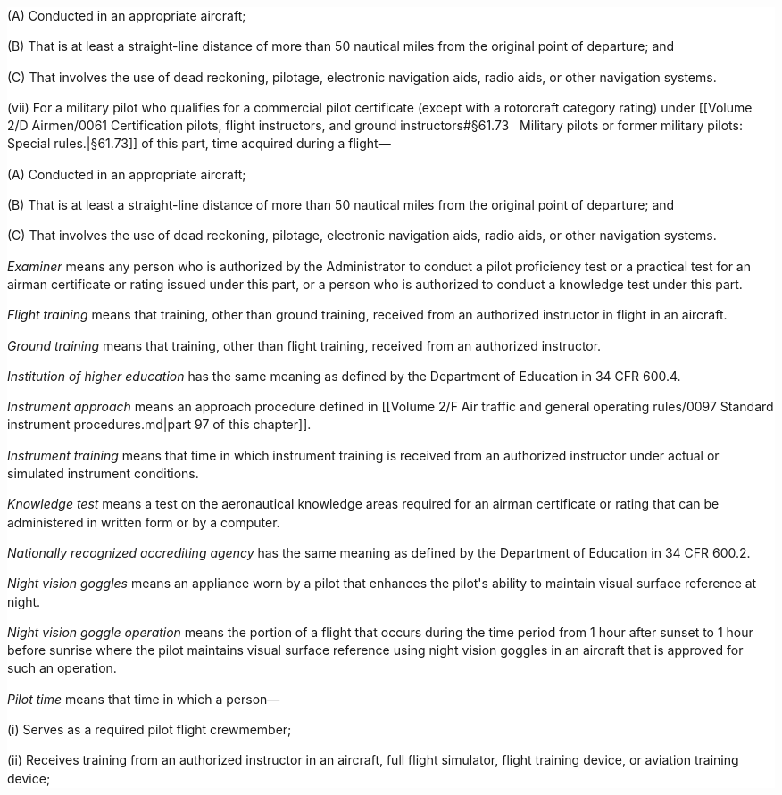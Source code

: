 \(A\) Conducted in an appropriate aircraft;

\(B\) That is at least a straight-line distance of more than 50 nautical miles from the original point of departure; and

\(C\) That involves the use of dead reckoning, pilotage, electronic navigation aids, radio aids, or other navigation systems.

\(vii\) For a military pilot who qualifies for a commercial pilot certificate (except with a rotorcraft category rating) under [[Volume 2/D Airmen/0061 Certification  pilots, flight instructors, and ground instructors#§61.73   Military pilots or former military pilots: Special rules.|§61.73]] of this part, time acquired during a flight—

\(A\) Conducted in an appropriate aircraft;

\(B\) That is at least a straight-line distance of more than 50 nautical miles from the original point of departure; and

\(C\) That involves the use of dead reckoning, pilotage, electronic navigation aids, radio aids, or other navigation systems.

*Examiner* means any person who is authorized by the Administrator to conduct a pilot proficiency test or a practical test for an airman certificate or rating issued under this part, or a person who is authorized to conduct a knowledge test under this part.

*Flight training* means that training, other than ground training, received from an authorized instructor in flight in an aircraft.

*Ground training* means that training, other than flight training, received from an authorized instructor.

*Institution of higher education* has the same meaning as defined by the Department of Education in 34 CFR 600.4.

*Instrument approach* means an approach procedure defined in [[Volume 2/F Air traffic and general operating rules/0097 Standard instrument procedures.md|part 97 of this chapter]].

*Instrument training* means that time in which instrument training is received from an authorized instructor under actual or simulated instrument conditions.

*Knowledge test* means a test on the aeronautical knowledge areas required for an airman certificate or rating that can be administered in written form or by a computer.

*Nationally recognized accrediting agency* has the same meaning as defined by the Department of Education in 34 CFR 600.2.

*Night vision goggles* means an appliance worn by a pilot that enhances the pilot's ability to maintain visual surface reference at night.

*Night vision goggle operation* means the portion of a flight that occurs during the time period from 1 hour after sunset to 1 hour before sunrise where the pilot maintains visual surface reference using night vision goggles in an aircraft that is approved for such an operation.

*Pilot time* means that time in which a person—

\(i\) Serves as a required pilot flight crewmember;

\(ii\) Receives training from an authorized instructor in an aircraft, full flight simulator, flight training device, or aviation training device;
